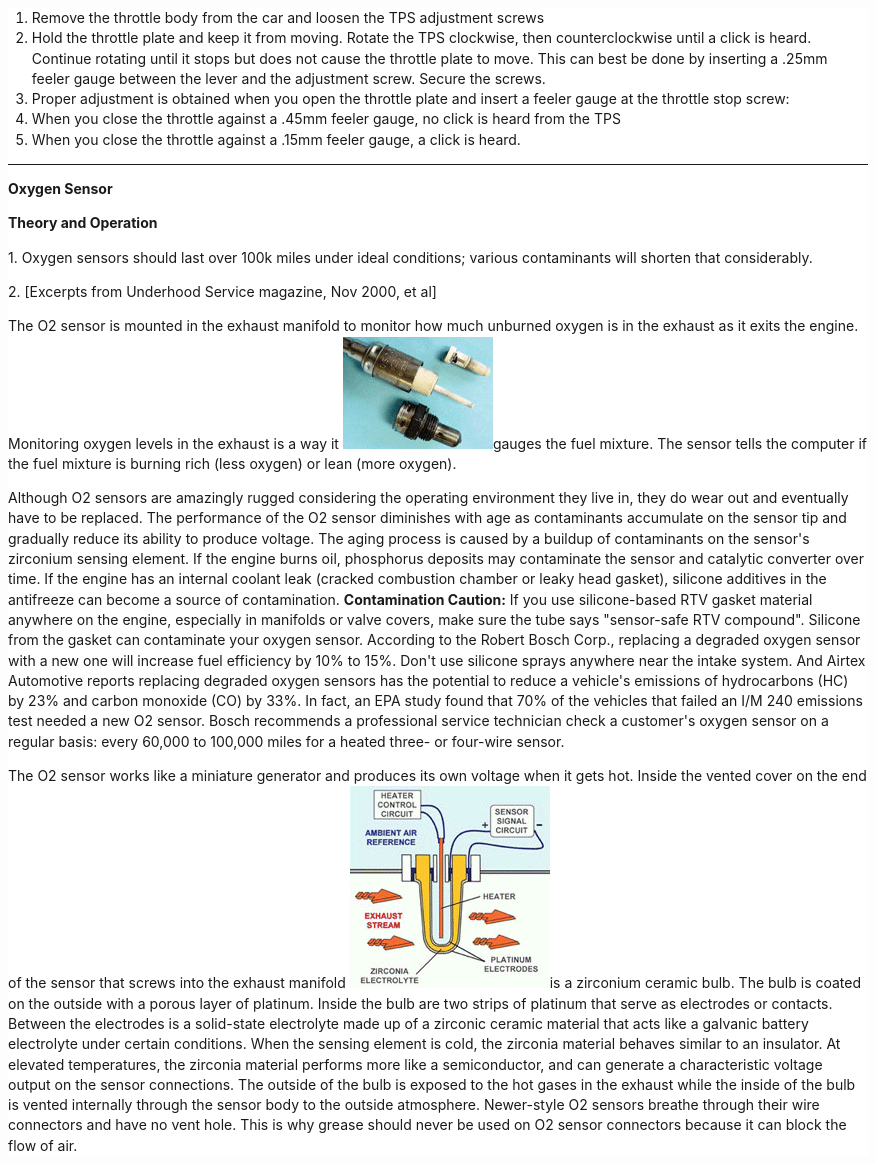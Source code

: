1.  Remove the throttle body from the car and loosen the TPS adjustment screws
2.  Hold the throttle plate and keep it from moving. Rotate the TPS clockwise, then counterclockwise until a click is heard. Continue rotating until it stops but does not cause the throttle plate to move. This can best be done by inserting a .25mm feeler gauge between the lever and the adjustment screw. Secure the screws.
3.  Proper adjustment is obtained when you open the throttle plate and insert a feeler gauge at the throttle stop screw:
4.  When you close the throttle against a .45mm feeler gauge, no click is heard from the TPS
5.  When you close the throttle against a .15mm feeler gauge, a click is heard.

___

**Oxygen Sensor**

**Theory and Operation**

1\. Oxygen sensors should last over 100k miles under ideal conditions; various contaminants will shorten that considerably.

2\. \[Excerpts from Underhood Service magazine, Nov 2000, et al\]

The O2 sensor is mounted in the exhaust manifold to monitor how much unburned oxygen is in the exhaust as it exits the engine. Monitoring oxygen levels in the exhaust is a way it ![Oxygen Sensor Components](Volvo%20700%20and%20900%20Engine%20Sensors/OxygenSensor2.gif)gauges the fuel mixture. The sensor tells the computer if the fuel mixture is burning rich (less oxygen) or lean (more oxygen).

Although O2 sensors are amazingly rugged considering the operating environment they live in, they do wear out and eventually have to be replaced. The performance of the O2 sensor diminishes with age as contaminants accumulate on the sensor tip and gradually reduce its ability to produce voltage. The aging process is caused by a buildup of contaminants on the sensor's zirconium sensing element. If the engine burns oil, phosphorus deposits may contaminate the sensor and catalytic converter over time. If the engine has an internal coolant leak (cracked combustion chamber or leaky head gasket), silicone additives in the antifreeze can become a source of contamination. **Contamination Caution:** If you use silicone-based RTV gasket material anywhere on the engine, especially in manifolds or valve covers, make sure the tube says "sensor-safe RTV compound". Silicone from the gasket can contaminate your oxygen sensor. According to the Robert Bosch Corp., replacing a degraded oxygen sensor with a new one will increase fuel efficiency by 10% to 15%. Don't use silicone sprays anywhere near the intake system. And Airtex Automotive reports replacing degraded oxygen sensors has the potential to reduce a vehicle's emissions of hydrocarbons (HC) by 23% and carbon monoxide (CO) by 33%. In fact, an EPA study found that 70% of the vehicles that failed an I/M 240 emissions test needed a new O2 sensor. Bosch recommends a professional service technician check a customer's oxygen sensor on a regular basis: every 60,000 to 100,000 miles for a heated three- or four-wire sensor.

The O2 sensor works like a miniature generator and produces its own voltage when it gets hot. Inside the vented cover on the end of the sensor that screws into the exhaust manifold ![Bosch Zirconia Oxygen Sensor Function](Volvo%20700%20and%20900%20Engine%20Sensors/OxygenSensor1.gif)is a zirconium ceramic bulb. The bulb is coated on the outside with a porous layer of platinum. Inside the bulb are two strips of platinum that serve as electrodes or contacts. Between the electrodes is a solid-state electrolyte made up of a zirconic ceramic material that acts like a galvanic battery electrolyte under certain conditions. When the sensing element is cold, the zirconia material behaves similar to an insulator. At elevated temperatures, the zirconia material performs more like a semiconductor, and can generate a characteristic voltage output on the sensor connections. The outside of the bulb is exposed to the hot gases in the exhaust while the inside of the bulb is vented internally through the sensor body to the outside atmosphere. Newer-style O2 sensors breathe through their wire connectors and have no vent hole. This is why grease should never be used on O2 sensor connectors because it can block the flow of air.
